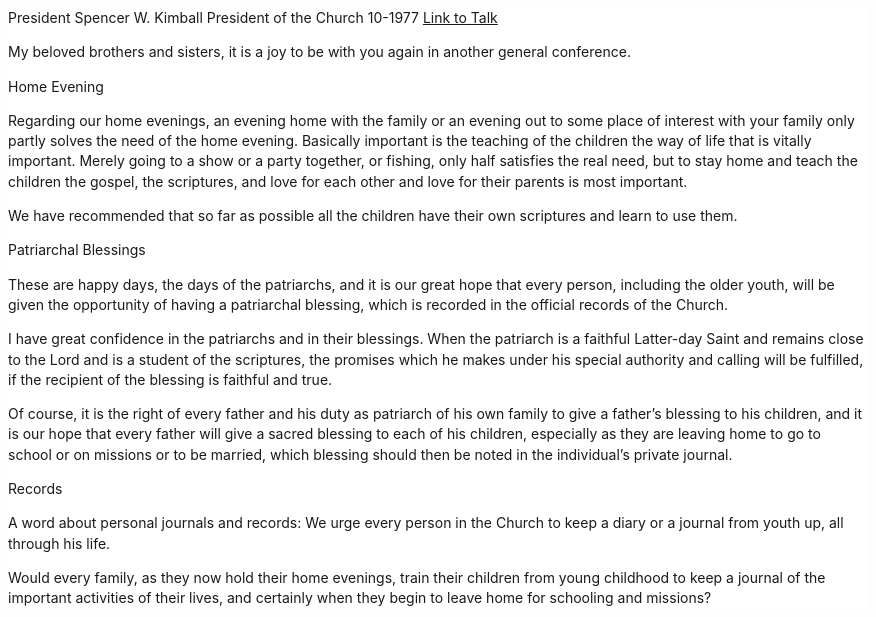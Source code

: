 President Spencer W. Kimball
President of the Church
10-1977
[Link to Talk](https://www.churchofjesuschrist.org/study/general-conference/1977/10/the-foundations-of-righteousness?lang=eng)

My beloved brothers and sisters, it is a joy to be with you again in another general conference.





Home Evening



Regarding our home evenings, an evening home with the family or an evening out to some place of interest with your family only partly solves the need of the home evening. Basically important is the teaching of the children the way of life that is vitally important. Merely going to a show or a party together, or fishing, only half satisfies the real need, but to stay home and teach the children the gospel, the scriptures, and love for each other and love for their parents is most important.

We have recommended that so far as possible all the children have their own scriptures and learn to use them.







Patriarchal Blessings



These are happy days, the days of the patriarchs, and it is our great hope that every person, including the older youth, will be given the opportunity of having a patriarchal blessing, which is recorded in the official records of the Church.

I have great confidence in the patriarchs and in their blessings. When the patriarch is a faithful Latter-day Saint and remains close to the Lord and is a student of the scriptures, the promises which he makes under his special authority and calling will be fulfilled, if the recipient of the blessing is faithful and true.

Of course, it is the right of every father and his duty as patriarch of his own family to give a father’s blessing to his children, and it is our hope that every father will give a sacred blessing to each of his children, especially as they are leaving home to go to school or on missions or to be married, which blessing should then be noted in the individual’s private journal.







Records



A word about personal journals and records: We urge every person in the Church to keep a diary or a journal from youth up, all through his life.

Would every family, as they now hold their home evenings, train their children from young childhood to keep a journal of the important activities of their lives, and certainly when they begin to leave home for schooling and missions?
